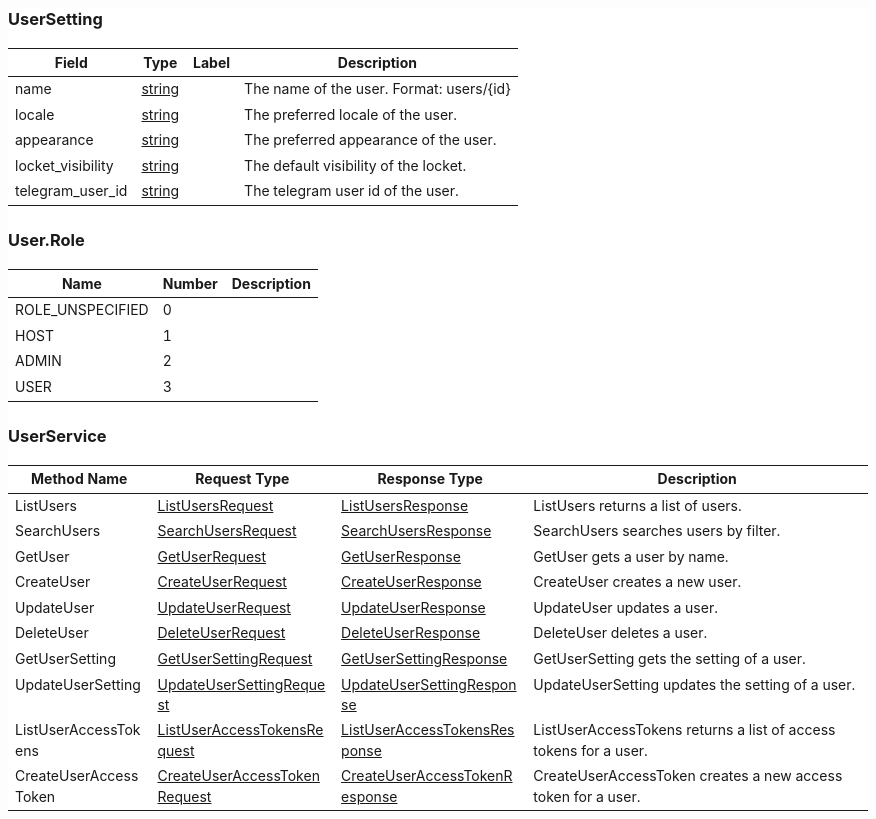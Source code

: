 




<a name="lockets-api-v2-UserSetting"></a>

### UserSetting



| Field | Type | Label | Description |
| ----- | ---- | ----- | ----------- |
| name | [string](#string) |  | The name of the user. Format: users/{id} |
| locale | [string](#string) |  | The preferred locale of the user. |
| appearance | [string](#string) |  | The preferred appearance of the user. |
| locket_visibility | [string](#string) |  | The default visibility of the locket. |
| telegram_user_id | [string](#string) |  | The telegram user id of the user. |





 


<a name="lockets-api-v2-User-Role"></a>

### User.Role


| Name | Number | Description |
| ---- | ------ | ----------- |
| ROLE_UNSPECIFIED | 0 |  |
| HOST | 1 |  |
| ADMIN | 2 |  |
| USER | 3 |  |


 

 


<a name="lockets-api-v2-UserService"></a>

### UserService


| Method Name | Request Type | Response Type | Description |
| ----------- | ------------ | ------------- | ------------|
| ListUsers | [ListUsersRequest](#lockets-api-v2-ListUsersRequest) | [ListUsersResponse](#lockets-api-v2-ListUsersResponse) | ListUsers returns a list of users. |
| SearchUsers | [SearchUsersRequest](#lockets-api-v2-SearchUsersRequest) | [SearchUsersResponse](#lockets-api-v2-SearchUsersResponse) | SearchUsers searches users by filter. |
| GetUser | [GetUserRequest](#lockets-api-v2-GetUserRequest) | [GetUserResponse](#lockets-api-v2-GetUserResponse) | GetUser gets a user by name. |
| CreateUser | [CreateUserRequest](#lockets-api-v2-CreateUserRequest) | [CreateUserResponse](#lockets-api-v2-CreateUserResponse) | CreateUser creates a new user. |
| UpdateUser | [UpdateUserRequest](#lockets-api-v2-UpdateUserRequest) | [UpdateUserResponse](#lockets-api-v2-UpdateUserResponse) | UpdateUser updates a user. |
| DeleteUser | [DeleteUserRequest](#lockets-api-v2-DeleteUserRequest) | [DeleteUserResponse](#lockets-api-v2-DeleteUserResponse) | DeleteUser deletes a user. |
| GetUserSetting | [GetUserSettingRequest](#lockets-api-v2-GetUserSettingRequest) | [GetUserSettingResponse](#lockets-api-v2-GetUserSettingResponse) | GetUserSetting gets the setting of a user. |
| UpdateUserSetting | [UpdateUserSettingRequest](#lockets-api-v2-UpdateUserSettingRequest) | [UpdateUserSettingResponse](#lockets-api-v2-UpdateUserSettingResponse) | UpdateUserSetting updates the setting of a user. |
| ListUserAccessTokens | [ListUserAccessTokensRequest](#lockets-api-v2-ListUserAccessTokensRequest) | [ListUserAccessTokensResponse](#lockets-api-v2-ListUserAccessTokensResponse) | ListUserAccessTokens returns a list of access tokens for a user. |
| CreateUserAccessToken | [CreateUserAccessTokenRequest](#lockets-api-v2-CreateUserAccessTokenRequest) | [CreateUserAccessTokenResponse](#lockets-api-v2-CreateUserAccessTokenResponse) | CreateUserAccessToken creates a new access token for a user. |